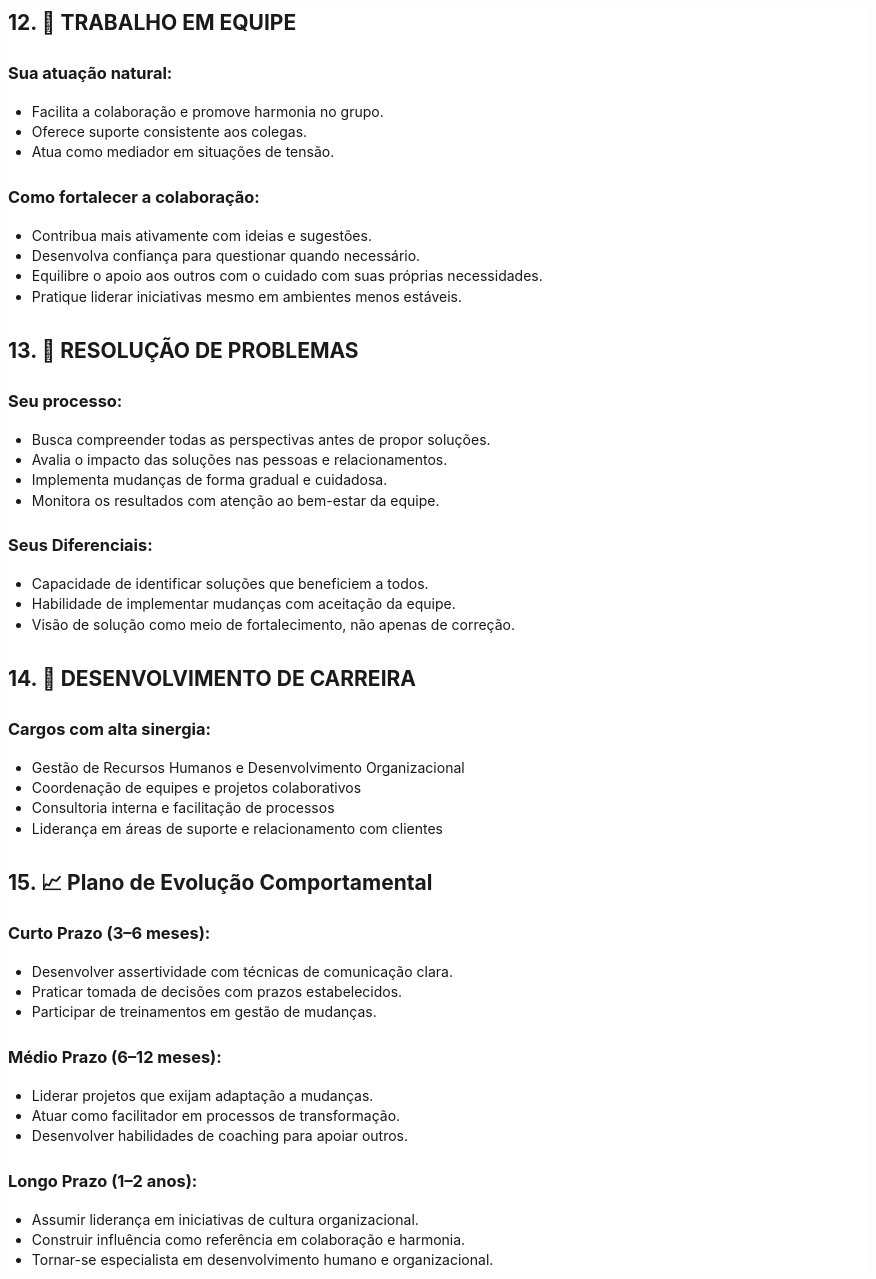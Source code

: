 ## 12. 🤝 TRABALHO EM EQUIPE

### Sua atuação natural:
* Facilita a colaboração e promove harmonia no grupo.
* Oferece suporte consistente aos colegas.
* Atua como mediador em situações de tensão.

### Como fortalecer a colaboração:
* Contribua mais ativamente com ideias e sugestões.
* Desenvolva confiança para questionar quando necessário.
* Equilibre o apoio aos outros com o cuidado com suas próprias necessidades.
* Pratique liderar iniciativas mesmo em ambientes menos estáveis.

## 13. 🧠 RESOLUÇÃO DE PROBLEMAS

### Seu processo:
* Busca compreender todas as perspectivas antes de propor soluções.
* Avalia o impacto das soluções nas pessoas e relacionamentos.
* Implementa mudanças de forma gradual e cuidadosa.
* Monitora os resultados com atenção ao bem-estar da equipe.

### Seus Diferenciais:
* Capacidade de identificar soluções que beneficiem a todos.
* Habilidade de implementar mudanças com aceitação da equipe.
* Visão de solução como meio de fortalecimento, não apenas de correção.

## 14. 🎯 DESENVOLVIMENTO DE CARREIRA

### Cargos com alta sinergia:
* Gestão de Recursos Humanos e Desenvolvimento Organizacional
* Coordenação de equipes e projetos colaborativos
* Consultoria interna e facilitação de processos
* Liderança em áreas de suporte e relacionamento com clientes

## 15. 📈 Plano de Evolução Comportamental

### Curto Prazo (3–6 meses):
* Desenvolver assertividade com técnicas de comunicação clara.
* Praticar tomada de decisões com prazos estabelecidos.
* Participar de treinamentos em gestão de mudanças.

### Médio Prazo (6–12 meses):
* Liderar projetos que exijam adaptação a mudanças.
* Atuar como facilitador em processos de transformação.
* Desenvolver habilidades de coaching para apoiar outros.

### Longo Prazo (1–2 anos):
* Assumir liderança em iniciativas de cultura organizacional.
* Construir influência como referência em colaboração e harmonia.
* Tornar-se especialista em desenvolvimento humano e organizacional.
